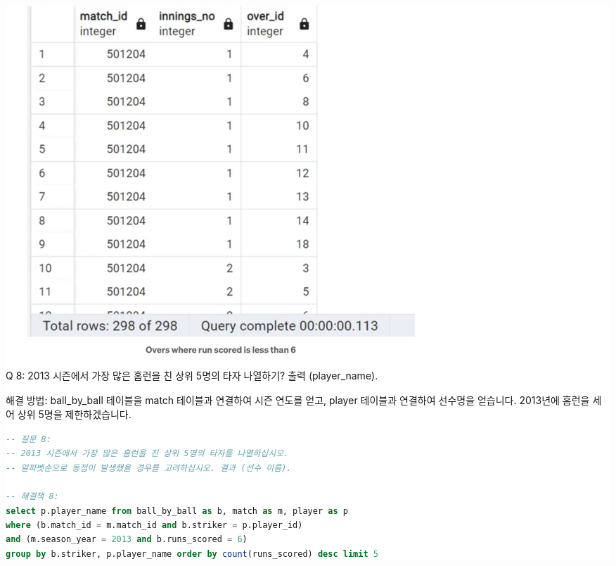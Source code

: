 ![이미지](/assets/img/2024-06-23-In-DepthAdvanceSQLQueriesforIPLStatistics_7.png)

Q 8: 2013 시즌에서 가장 많은 홈런을 친 상위 5명의 타자 나열하기?
출력 (player_name).

해결 방법: ball_by_ball 테이블을 match 테이블과 연결하여 시즌 연도를 얻고, player 테이블과 연결하여 선수명을 얻습니다. 2013년에 홈런을 세어 상위 5명을 제한하겠습니다.


<div class="content-ad"></div>

```sql
-- 질문 8:
-- 2013 시즌에서 가장 많은 홈런을 친 상위 5명의 타자를 나열하십시오. 
-- 알파벳순으로 동점이 발생했을 경우를 고려하십시오. 결과 (선수 이름).

-- 해결책 8:
select p.player_name from ball_by_ball as b, match as m, player as p
where (b.match_id = m.match_id and b.striker = p.player_id) 
and (m.season_year = 2013 and b.runs_scored = 6)
group by b.striker, p.player_name order by count(runs_scored) desc limit 5 
```
